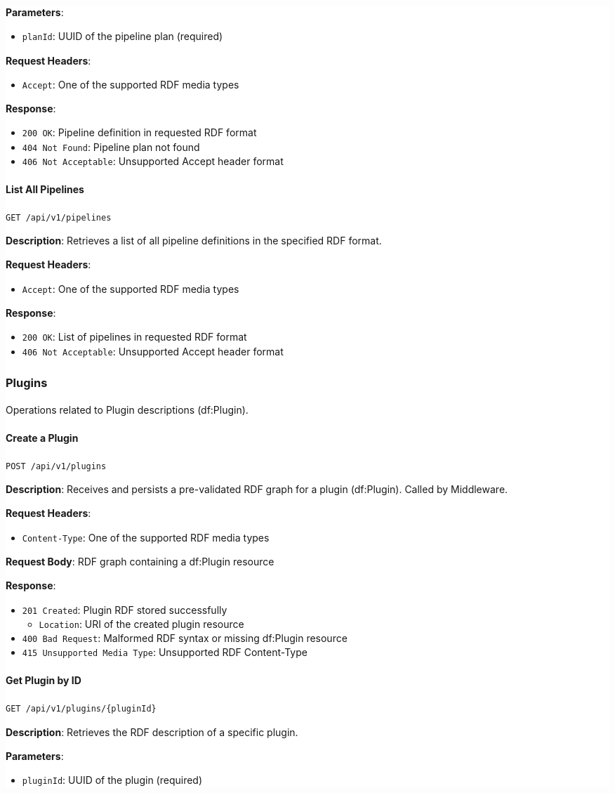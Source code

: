 **Parameters**:
- `planId`: UUID of the pipeline plan (required)

**Request Headers**:
- `Accept`: One of the supported RDF media types

**Response**:
- `200 OK`: Pipeline definition in requested RDF format
- `404 Not Found`: Pipeline plan not found
- `406 Not Acceptable`: Unsupported Accept header format

#### List All Pipelines

```
GET /api/v1/pipelines
```

**Description**: Retrieves a list of all pipeline definitions in the specified RDF format.

**Request Headers**:
- `Accept`: One of the supported RDF media types

**Response**:
- `200 OK`: List of pipelines in requested RDF format
- `406 Not Acceptable`: Unsupported Accept header format

### Plugins

Operations related to Plugin descriptions (df:Plugin).

#### Create a Plugin

```
POST /api/v1/plugins
```

**Description**: Receives and persists a pre-validated RDF graph for a plugin (df:Plugin). Called by Middleware.

**Request Headers**:
- `Content-Type`: One of the supported RDF media types

**Request Body**: RDF graph containing a df:Plugin resource

**Response**:
- `201 Created`: Plugin RDF stored successfully
  - `Location`: URI of the created plugin resource
- `400 Bad Request`: Malformed RDF syntax or missing df:Plugin resource
- `415 Unsupported Media Type`: Unsupported RDF Content-Type

#### Get Plugin by ID

```
GET /api/v1/plugins/{pluginId}
```

**Description**: Retrieves the RDF description of a specific plugin.

**Parameters**:
- `pluginId`: UUID of the plugin (required)
